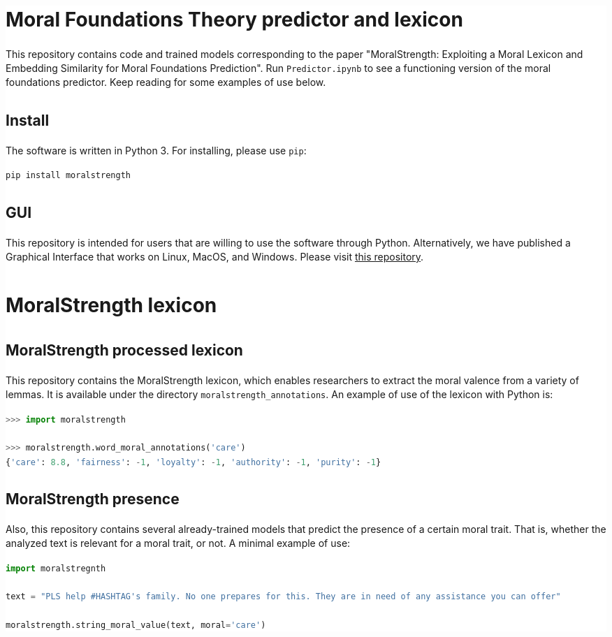 # Moral Foundations Theory predictor and lexicon

This repository contains code and trained models corresponding to the paper "MoralStrength: Exploiting a Moral Lexicon and Embedding Similarity for Moral Foundations Prediction".
Run `Predictor.ipynb` to see a functioning version of the moral foundations predictor. Keep reading for some examples of use below.

## Install

The software is written in Python 3. For installing, please use `pip`:

```
pip install moralstrength
```

## GUI

This repository is intended for users that are willing to use the software through Python.
Alternatively, we have published a Graphical Interface that works on Linux, MacOS, and Windows. Please visit [this repository](https://github.com/oaraque/moral-foundations-gui).

# MoralStrength lexicon

## MoralStrength processed lexicon

This repository contains the MoralStrength lexicon, which enables researchers to extract the moral valence from a variety of lemmas.
It is available under the directory `moralstrength_annotations`.
An example of use of the lexicon with Python is:

```python
>>> import moralstrength

>>> moralstrength.word_moral_annotations('care')
{'care': 8.8, 'fairness': -1, 'loyalty': -1, 'authority': -1, 'purity': -1}
```

## MoralStrength presence

Also, this repository contains several already-trained models that predict the presence of a certain moral trait.
That is, whether the analyzed text is relevant for a moral trait, or not.
A minimal example of use:

```python
import moralstregnth

text = "PLS help #HASHTAG's family. No one prepares for this. They are in need of any assistance you can offer"  

moralstrength.string_moral_value(text, moral='care')
```
         